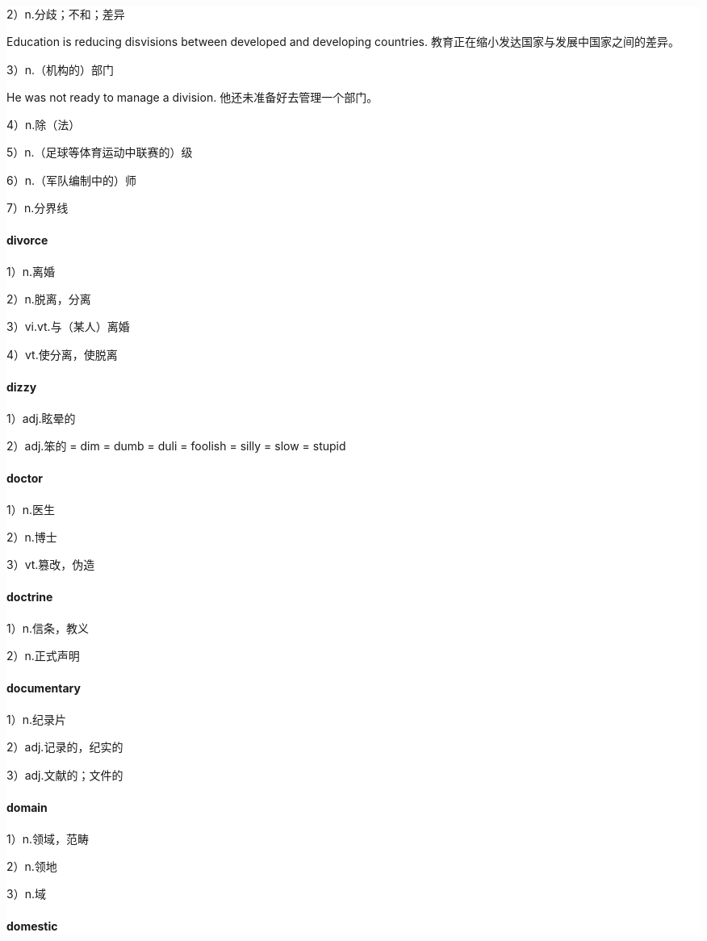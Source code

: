 2）n.分歧；不和；差异

Education is reducing disvisions between developed and developing countries.	教育正在缩小发达国家与发展中国家之间的差异。

3）n.（机构的）部门

He was not ready to manage a division.	他还未准备好去管理一个部门。

4）n.除（法）

5）n.（足球等体育运动中联赛的）级

6）n.（军队编制中的）师

7）n.分界线

#### divorce

1）n.离婚

2）n.脱离，分离

3）vi.vt.与（某人）离婚

4）vt.使分离，使脱离

#### dizzy

1）adj.眩晕的

2）adj.笨的 = dim = dumb = duli = foolish =  silly = slow = stupid

#### doctor

1）n.医生

2）n.博士

3）vt.篡改，伪造

#### doctrine

1）n.信条，教义

2）n.正式声明

#### documentary

1）n.纪录片

2）adj.记录的，纪实的

3）adj.文献的；文件的

#### domain

1）n.领域，范畴

2）n.领地

3）n.域

#### domestic
